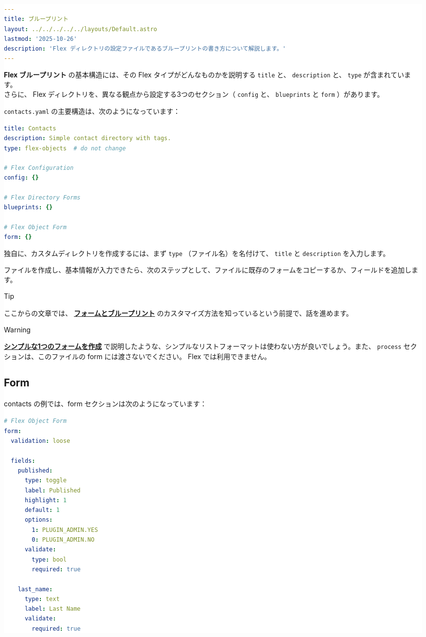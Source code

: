 ```yaml
---
title: ブループリント
layout: ../../../../../layouts/Default.astro
lastmod: '2025-10-26'
description: 'Flex ディレクトリの設定ファイルであるブループリントの書き方について解説します。'
---
```


**Flex ブループリント** の基本構造には、その Flex タイプがどんなものかを説明する `title` と、 `description` と、 `type` が含まれています。  
さらに、 Flex ディレクトリを、異なる観点から設定する3つのセクション（ `config` と、 `blueprints` と `form` ）があります。

`contacts.yaml` の主要構造は、次のようになっています：

```yaml
title: Contacts
description: Simple contact directory with tags.
type: flex-objects  # do not change

# Flex Configuration
config: {}

# Flex Directory Forms
blueprints: {}

# Flex Object Form
form: {}
```

独自に、カスタムディレクトリを作成するには、まず `type` （ファイル名）を名付けて、 `title` と `description` を入力します。

ファイルを作成し、基本情報が入力できたら、次のステップとして、ファイルに既存のフォームをコピーするか、フィールドを追加します。

> [!Tip]  
> ここからの文章では、 **[フォームとブループリント](../../../../06.forms/)** のカスタマイズ方法を知っているという前提で、話を進めます。

> [!Warning]  
> **[シンプルな1つのフォームを作成](../../../../06.forms/02.forms/#create-a-simple-single-form)** で説明したような、シンプルなリストフォーマットは使わない方が良いでしょう。また、 `process` セクションは、このファイルの form には渡さないでください。 Flex では利用できません。

## Form

contacts の例では、form セクションは次のようになっています：

```yaml
# Flex Object Form
form:
  validation: loose

  fields:
    published:
      type: toggle
      label: Published
      highlight: 1
      default: 1
      options:
        1: PLUGIN_ADMIN.YES
        0: PLUGIN_ADMIN.NO
      validate:
        type: bool
        required: true

    last_name:
      type: text
      label: Last Name
      validate:
        required: true
```